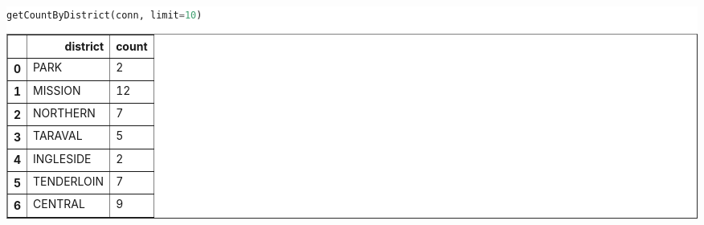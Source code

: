 


```python
getCountByDistrict(conn, limit=10)
```




<div>
<style>
    .dataframe thead tr:only-child th {
        text-align: right;
    }

    .dataframe thead th {
        text-align: left;
    }

    .dataframe tbody tr th {
        vertical-align: top;
    }
</style>
<table border="1" class="dataframe">
  <thead>
    <tr style="text-align: right;">
      <th></th>
      <th>district</th>
      <th>count</th>
    </tr>
  </thead>
  <tbody>
    <tr>
      <th>0</th>
      <td>PARK</td>
      <td>2</td>
    </tr>
    <tr>
      <th>1</th>
      <td>MISSION</td>
      <td>12</td>
    </tr>
    <tr>
      <th>2</th>
      <td>NORTHERN</td>
      <td>7</td>
    </tr>
    <tr>
      <th>3</th>
      <td>TARAVAL</td>
      <td>5</td>
    </tr>
    <tr>
      <th>4</th>
      <td>INGLESIDE</td>
      <td>2</td>
    </tr>
    <tr>
      <th>5</th>
      <td>TENDERLOIN</td>
      <td>7</td>
    </tr>
    <tr>
      <th>6</th>
      <td>CENTRAL</td>
      <td>9</td>
    </tr>